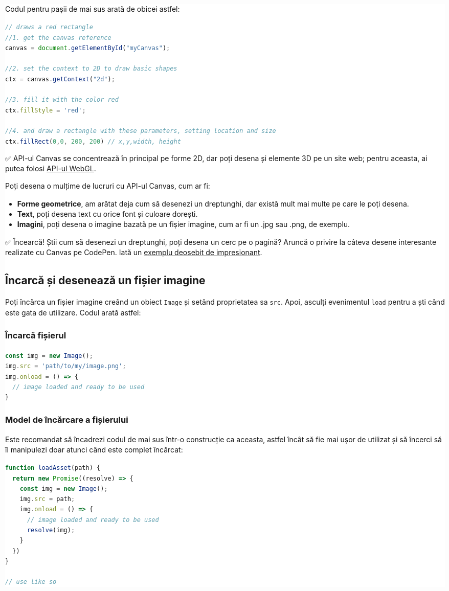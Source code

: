 Codul pentru pașii de mai sus arată de obicei astfel:

```javascript
// draws a red rectangle
//1. get the canvas reference
canvas = document.getElementById("myCanvas");

//2. set the context to 2D to draw basic shapes
ctx = canvas.getContext("2d");

//3. fill it with the color red
ctx.fillStyle = 'red';

//4. and draw a rectangle with these parameters, setting location and size
ctx.fillRect(0,0, 200, 200) // x,y,width, height
```

✅ API-ul Canvas se concentrează în principal pe forme 2D, dar poți desena și elemente 3D pe un site web; pentru aceasta, ai putea folosi [API-ul WebGL](https://developer.mozilla.org/docs/Web/API/WebGL_API).

Poți desena o mulțime de lucruri cu API-ul Canvas, cum ar fi:

- **Forme geometrice**, am arătat deja cum să desenezi un dreptunghi, dar există mult mai multe pe care le poți desena.
- **Text**, poți desena text cu orice font și culoare dorești.
- **Imagini**, poți desena o imagine bazată pe un fișier imagine, cum ar fi un .jpg sau .png, de exemplu.

✅ Încearcă! Știi cum să desenezi un dreptunghi, poți desena un cerc pe o pagină? Aruncă o privire la câteva desene interesante realizate cu Canvas pe CodePen. Iată un [exemplu deosebit de impresionant](https://codepen.io/dissimulate/pen/KrAwx).

## Încarcă și desenează un fișier imagine

Poți încărca un fișier imagine creând un obiect `Image` și setând proprietatea sa `src`. Apoi, asculți evenimentul `load` pentru a ști când este gata de utilizare. Codul arată astfel:

### Încarcă fișierul

```javascript
const img = new Image();
img.src = 'path/to/my/image.png';
img.onload = () => {
  // image loaded and ready to be used
}
```

### Model de încărcare a fișierului

Este recomandat să încadrezi codul de mai sus într-o construcție ca aceasta, astfel încât să fie mai ușor de utilizat și să încerci să îl manipulezi doar atunci când este complet încărcat:

```javascript
function loadAsset(path) {
  return new Promise((resolve) => {
    const img = new Image();
    img.src = path;
    img.onload = () => {
      // image loaded and ready to be used
      resolve(img);
    }
  })
}

// use like so

```